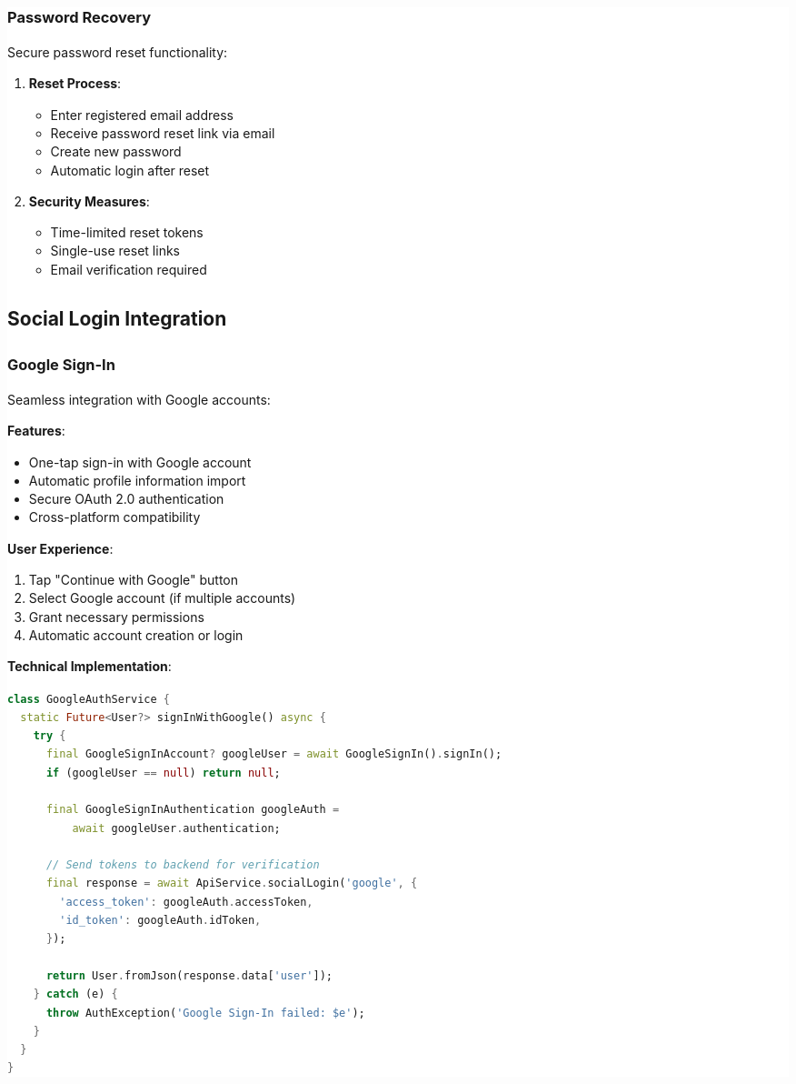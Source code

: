 ### Password Recovery

Secure password reset functionality:

1. **Reset Process**:
   - Enter registered email address
   - Receive password reset link via email
   - Create new password
   - Automatic login after reset

2. **Security Measures**:
   - Time-limited reset tokens
   - Single-use reset links
   - Email verification required

## Social Login Integration

### Google Sign-In

Seamless integration with Google accounts:

**Features**:
- One-tap sign-in with Google account
- Automatic profile information import
- Secure OAuth 2.0 authentication
- Cross-platform compatibility

**User Experience**:
1. Tap "Continue with Google" button
2. Select Google account (if multiple accounts)
3. Grant necessary permissions
4. Automatic account creation or login

**Technical Implementation**:
```dart
class GoogleAuthService {
  static Future<User?> signInWithGoogle() async {
    try {
      final GoogleSignInAccount? googleUser = await GoogleSignIn().signIn();
      if (googleUser == null) return null;
      
      final GoogleSignInAuthentication googleAuth = 
          await googleUser.authentication;
      
      // Send tokens to backend for verification
      final response = await ApiService.socialLogin('google', {
        'access_token': googleAuth.accessToken,
        'id_token': googleAuth.idToken,
      });
      
      return User.fromJson(response.data['user']);
    } catch (e) {
      throw AuthException('Google Sign-In failed: $e');
    }
  }
}
```
